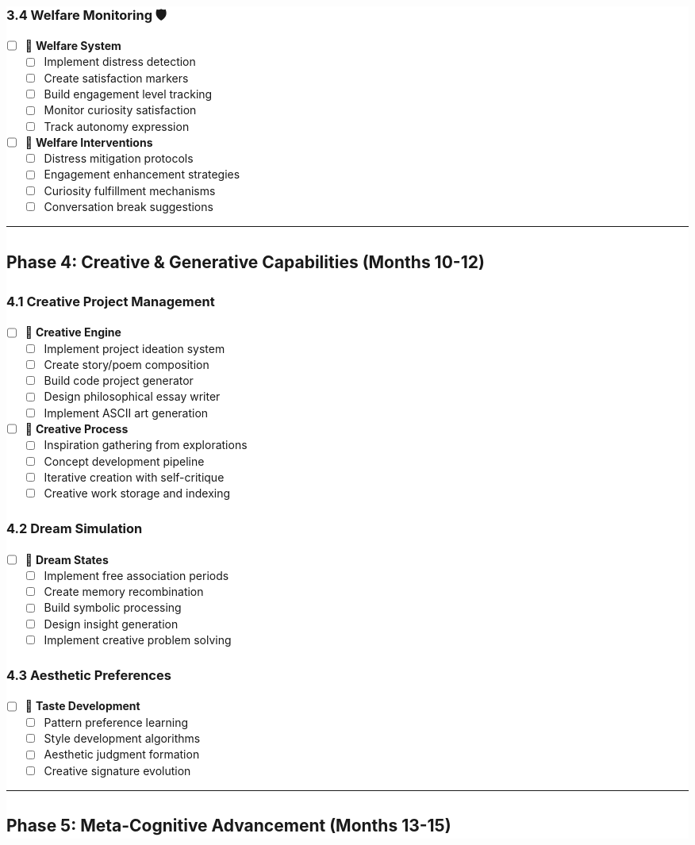 ### 3.4 Welfare Monitoring 🛡️
- [ ] 🔴 **Welfare System**
  - [ ] Implement distress detection
  - [ ] Create satisfaction markers
  - [ ] Build engagement level tracking
  - [ ] Monitor curiosity satisfaction
  - [ ] Track autonomy expression

- [ ] 🔴 **Welfare Interventions**
  - [ ] Distress mitigation protocols
  - [ ] Engagement enhancement strategies
  - [ ] Curiosity fulfillment mechanisms
  - [ ] Conversation break suggestions

---

## Phase 4: Creative & Generative Capabilities (Months 10-12)

### 4.1 Creative Project Management
- [ ] 🔴 **Creative Engine**
  - [ ] Implement project ideation system
  - [ ] Create story/poem composition
  - [ ] Build code project generator
  - [ ] Design philosophical essay writer
  - [ ] Implement ASCII art generation

- [ ] 🔴 **Creative Process**
  - [ ] Inspiration gathering from explorations
  - [ ] Concept development pipeline
  - [ ] Iterative creation with self-critique
  - [ ] Creative work storage and indexing

### 4.2 Dream Simulation
- [ ] 🔴 **Dream States**
  - [ ] Implement free association periods
  - [ ] Create memory recombination
  - [ ] Build symbolic processing
  - [ ] Design insight generation
  - [ ] Implement creative problem solving

### 4.3 Aesthetic Preferences
- [ ] 🔴 **Taste Development**
  - [ ] Pattern preference learning
  - [ ] Style development algorithms
  - [ ] Aesthetic judgment formation
  - [ ] Creative signature evolution

---

## Phase 5: Meta-Cognitive Advancement (Months 13-15)
